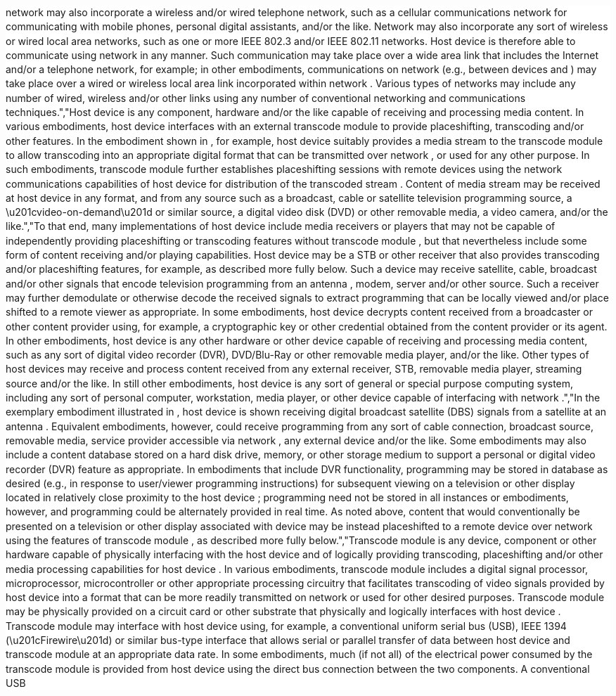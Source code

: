 network  may also incorporate a wireless and\/or wired telephone network, such as a cellular communications network for communicating with mobile phones, personal digital assistants, and\/or the like. Network  may also incorporate any sort of wireless or wired local area networks, such as one or more IEEE 802.3 and\/or IEEE 802.11 networks. Host device  is therefore able to communicate using network  in any manner. Such communication may take place over a wide area link that includes the Internet and\/or a telephone network, for example; in other embodiments, communications on network  (e.g., between devices  and ) may take place over a wired or wireless local area link incorporated within network . Various types of networks  may include any number of wired, wireless and\/or other links using any number of conventional networking and communications techniques.","Host device  is any component, hardware and\/or the like capable of receiving and processing media content. In various embodiments, host device  interfaces with an external transcode module  to provide placeshifting, transcoding and\/or other features. In the embodiment shown in , for example, host device  suitably provides a media stream  to the transcode module  to allow transcoding into an appropriate digital format that can be transmitted over network , or used for any other purpose. In such embodiments, transcode module  further establishes placeshifting sessions with remote devices  using the network communications capabilities of host device  for distribution of the transcoded stream . Content of media stream  may be received at host device  in any format, and from any source such as a broadcast, cable or satellite television programming source, a \u201cvideo-on-demand\u201d or similar source, a digital video disk (DVD) or other removable media, a video camera, and\/or the like.","To that end, many implementations of host device  include media receivers or players that may not be capable of independently providing placeshifting or transcoding features without transcode module , but that nevertheless include some form of content receiving and\/or playing capabilities. Host device  may be a STB or other receiver that also provides transcoding and\/or placeshifting features, for example, as described more fully below. Such a device may receive satellite, cable, broadcast and\/or other signals that encode television programming  from an antenna , modem, server and\/or other source. Such a receiver may further demodulate or otherwise decode the received signals  to extract programming that can be locally viewed and\/or place shifted to a remote viewer  as appropriate. In some embodiments, host device  decrypts content received from a broadcaster or other content provider using, for example, a cryptographic key or other credential obtained from the content provider or its agent. In other embodiments, host device  is any other hardware or other device capable of receiving and processing media content, such as any sort of digital video recorder (DVR), DVD\/Blu-Ray or other removable media player, and\/or the like. Other types of host devices  may receive and process content received from any external receiver, STB, removable media player, streaming source and\/or the like. In still other embodiments, host device  is any sort of general or special purpose computing system, including any sort of personal computer, workstation, media player, or other device capable of interfacing with network .","In the exemplary embodiment illustrated in , host device  is shown receiving digital broadcast satellite (DBS) signals  from a satellite  at an antenna . Equivalent embodiments, however, could receive programming  from any sort of cable connection, broadcast source, removable media, service provider accessible via network , any external device and\/or the like. Some embodiments may also include a content database  stored on a hard disk drive, memory, or other storage medium to support a personal or digital video recorder (DVR) feature as appropriate. In embodiments that include DVR functionality, programming may be stored in database  as desired (e.g., in response to user\/viewer programming instructions) for subsequent viewing on a television or other display located in relatively close proximity to the host device ; programming need not be stored in all instances or embodiments, however, and programming could be alternately provided in real time. As noted above, content that would conventionally be presented on a television or other display associated with device  may be instead placeshifted to a remote device  over network  using the features of transcode module , as described more fully below.","Transcode module  is any device, component or other hardware capable of physically interfacing with the host device  and of logically providing transcoding, placeshifting and\/or other media processing capabilities for host device . In various embodiments, transcode module  includes a digital signal processor, microprocessor, microcontroller or other appropriate processing circuitry that facilitates transcoding of video signals provided by host device  into a format that can be more readily transmitted on network  or used for other desired purposes. Transcode module  may be physically provided on a circuit card or other substrate that physically and logically interfaces with host device . Transcode module  may interface with host device  using, for example, a conventional uniform serial bus (USB), IEEE 1394 (\u201cFirewire\u201d) or similar bus-type interface that allows serial or parallel transfer of data between host device  and transcode module  at an appropriate data rate. In some embodiments, much (if not all) of the electrical power consumed by the transcode module  is provided from host device  using the direct bus connection between the two components. A conventional USB